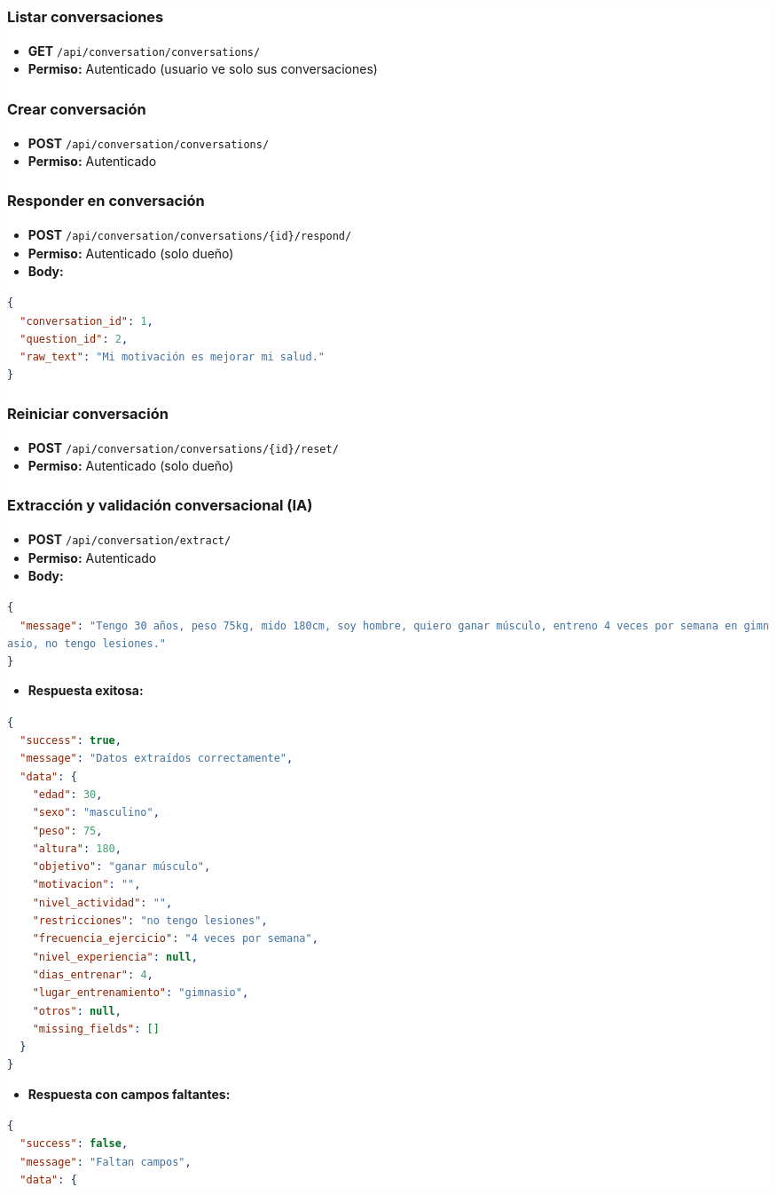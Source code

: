 ### Listar conversaciones
- **GET** `/api/conversation/conversations/`
- **Permiso:** Autenticado (usuario ve solo sus conversaciones)

### Crear conversación
- **POST** `/api/conversation/conversations/`
- **Permiso:** Autenticado

### Responder en conversación
- **POST** `/api/conversation/conversations/{id}/respond/`
- **Permiso:** Autenticado (solo dueño)
- **Body:**
```json
{
  "conversation_id": 1,
  "question_id": 2,
  "raw_text": "Mi motivación es mejorar mi salud."
}
```

### Reiniciar conversación
- **POST** `/api/conversation/conversations/{id}/reset/`
- **Permiso:** Autenticado (solo dueño)

### Extracción y validación conversacional (IA)
- **POST** `/api/conversation/extract/`
- **Permiso:** Autenticado
- **Body:**
```json
{
  "message": "Tengo 30 años, peso 75kg, mido 180cm, soy hombre, quiero ganar músculo, entreno 4 veces por semana en gimnasio, no tengo lesiones."
}
```
- **Respuesta exitosa:**
```json
{
  "success": true,
  "message": "Datos extraídos correctamente",
  "data": {
    "edad": 30,
    "sexo": "masculino",
    "peso": 75,
    "altura": 180,
    "objetivo": "ganar músculo",
    "motivacion": "",
    "nivel_actividad": "",
    "restricciones": "no tengo lesiones",
    "frecuencia_ejercicio": "4 veces por semana",
    "nivel_experiencia": null,
    "dias_entrenar": 4,
    "lugar_entrenamiento": "gimnasio",
    "otros": null,
    "missing_fields": []
  }
}
```
- **Respuesta con campos faltantes:**
```json
{
  "success": false,
  "message": "Faltan campos",
  "data": {
```